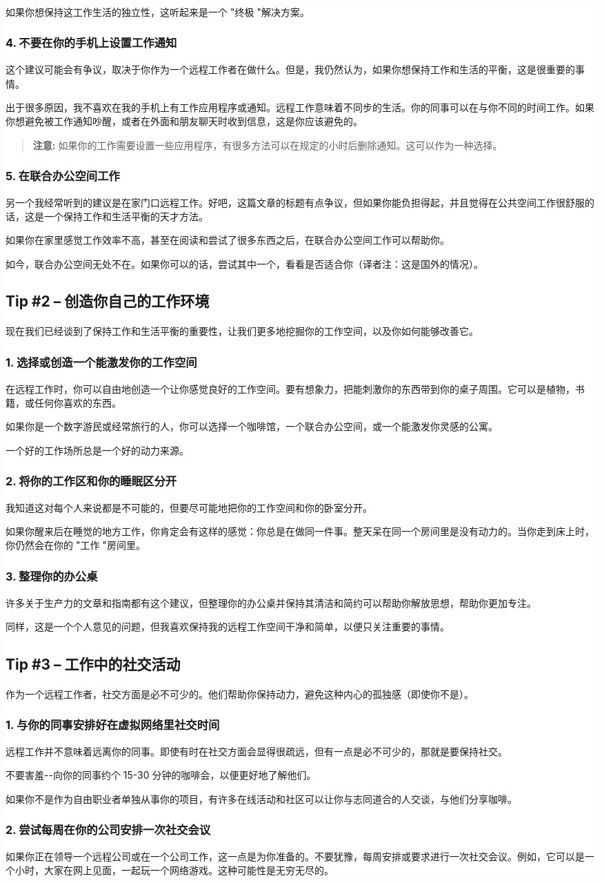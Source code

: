 如果你想保持这工作生活的独立性，这听起来是一个 "终极 "解决方案。

### 4\. 不要在你的手机上设置工作通知

这个建议可能会有争议，取决于你作为一个远程工作者在做什么。但是，我仍然认为，如果你想保持工作和生活的平衡，这是很重要的事情。

出于很多原因，我不喜欢在我的手机上有工作应用程序或通知。远程工作意味着不同步的生活。你的同事可以在与你不同的时间工作。如果你想避免被工作通知吵醒，或者在外面和朋友聊天时收到信息，这是你应该避免的。

> **注意:** 如果你的工作需要设置一些应用程序，有很多方法可以在规定的小时后删除通知。这可以作为一种选择。

### 5\. 在联合办公空间工作

另一个我经常听到的建议是在家门口远程工作。好吧，这篇文章的标题有点争议，但如果你能负担得起，并且觉得在公共空间工作很舒服的话，这是一个保持工作和生活平衡的天才方法。

如果你在家里感觉工作效率不高，甚至在阅读和尝试了很多东西之后，在联合办公空间工作可以帮助你。

如今，联合办公空间无处不在。如果你可以的话，尝试其中一个，看看是否适合你（译者注：这是国外的情况）。

## Tip #2 – 创造你自己的工作环境

现在我们已经谈到了保持工作和生活平衡的重要性，让我们更多地挖掘你的工作空间，以及你如何能够改善它。

### 1\. 选择或创造一个能激发你的工作空间

在远程工作时，你可以自由地创造一个让你感觉良好的工作空间。要有想象力，把能刺激你的东西带到你的桌子周围。它可以是植物，书籍，或任何你喜欢的东西。

如果你是一个数字游民或经常旅行的人，你可以选择一个咖啡馆，一个联合办公空间，或一个能激发你灵感的公寓。

一个好的工作场所总是一个好的动力来源。

### 2\. 将你的工作区和你的睡眠区分开

我知道这对每个人来说都是不可能的，但要尽可能地把你的工作空间和你的卧室分开。

如果你醒来后在睡觉的地方工作，你肯定会有这样的感觉：你总是在做同一件事。整天呆在同一个房间里是没有动力的。当你走到床上时，你仍然会在你的 "工作 "房间里。

### 3\. 整理你的办公桌

许多关于生产力的文章和指南都有这个建议，但整理你的办公桌并保持其清洁和简约可以帮助你解放思想，帮助你更加专注。

同样，这是一个个人意见的问题，但我喜欢保持我的远程工作空间干净和简单，以便只关注重要的事情。

## Tip #3 – 工作中的社交活动

作为一个远程工作者，社交方面是必不可少的。他们帮助你保持动力，避免这种内心的孤独感（即使你不是）。

### 1\. 与你的同事安排好在虚拟网络里社交时间

远程工作并不意味着远离你的同事。即使有时在社交方面会显得很疏远，但有一点是必不可少的，那就是要保持社交。

不要害羞--向你的同事约个 15-30 分钟的咖啡会，以便更好地了解他们。

如果你不是作为自由职业者单独从事你的项目，有许多在线活动和社区可以让你与志同道合的人交谈，与他们分享咖啡。

### 2\. 尝试每周在你的公司安排一次社交会议

如果你正在领导一个远程公司或在一个公司工作，这一点是为你准备的。不要犹豫，每周安排或要求进行一次社交会议。例如，它可以是一个小时，大家在网上见面，一起玩一个网络游戏。这种可能性是无穷无尽的。
